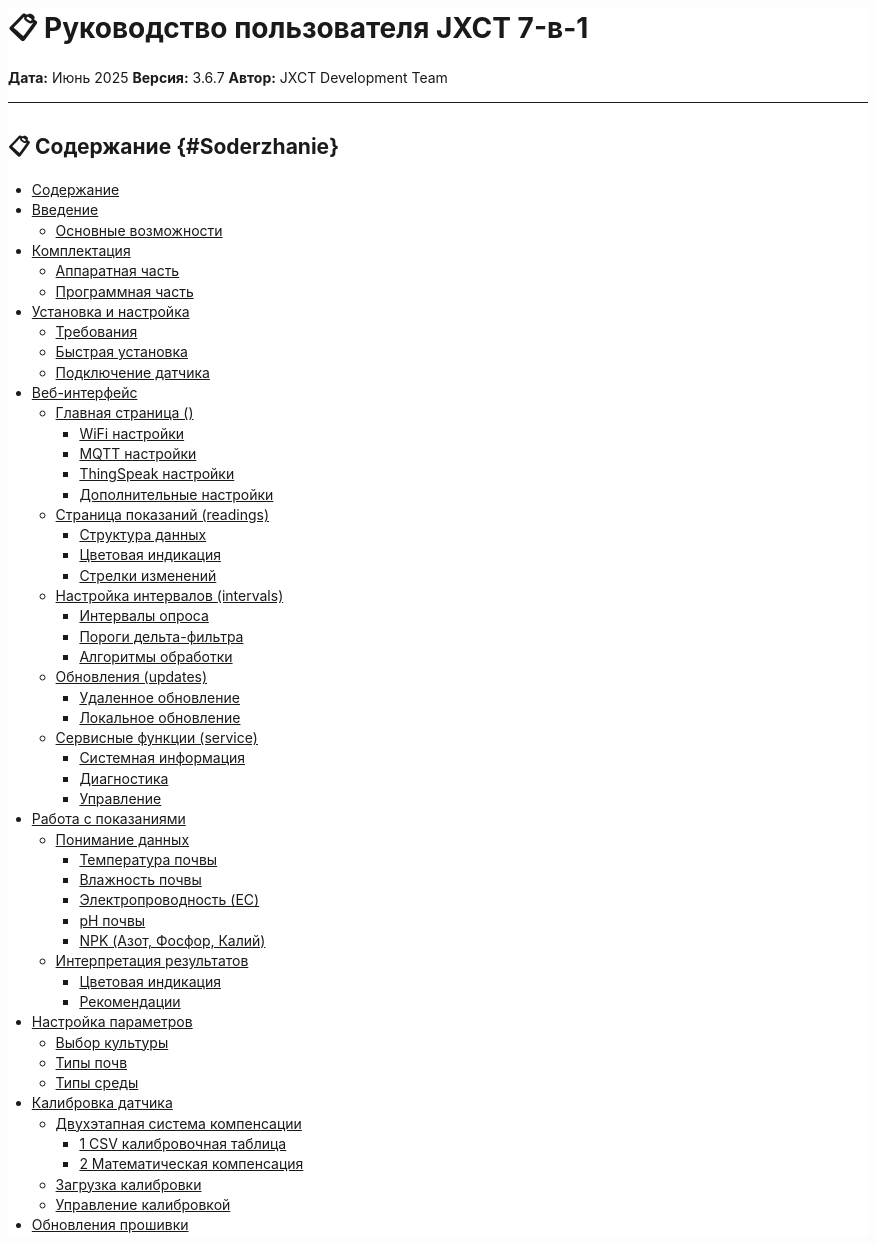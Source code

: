 # 📋 Руководство пользователя JXCT 7-в-1

**Дата:** Июнь 2025
**Версия:** 3.6.7
**Автор:** JXCT Development Team

---

## 📋 Содержание {#Soderzhanie}

- [Содержание](#Soderzhanie)
- [Введение](#Vvedenie)
  - [Основные возможности](#Osnovnye-vozmozhnosti)
- [Комплектация](#Komplektatsiya)
  - [Аппаратная часть](#Apparatnaya-chast)
  - [Программная часть](#Programmnaya-chast)
- [Установка и настройка](#Ustanovka-i-nastroyka)
  - [Требования](#Trebovaniya)
  - [Быстрая установка](#Bystraya-ustanovka)
  - [Подключение датчика](#Podklyuchenie-datchika)
- [Веб-интерфейс](#Veb-interfeys)
  - [Главная страница ()](#Glavnaya-stranitsa)
    - [WiFi настройки](#wifi-nastroyki)
    - [MQTT настройки](#mqtt-nastroyki)
    - [ThingSpeak настройки](#thingspeak-nastroyki)
    - [Дополнительные настройки](#Dopolnitelnye-nastroyki)
  - [Страница показаний (readings)](#Stranitsa-pokazaniy-readings)
    - [Структура данных](#Struktura-dannyh)
    - [Цветовая индикация](#Tsvetovaya-indikatsiya)
    - [Стрелки изменений](#Strelki-izmeneniy)
  - [Настройка интервалов (intervals)](#Nastroyka-intervalov-intervals)
    - [Интервалы опроса](#Intervaly-oprosa)
    - [Пороги дельта-фильтра](#Porogi-delta-filtra)
    - [Алгоритмы обработки](#Algoritmy-obrabotki)
  - [Обновления (updates)](#Obnovleniya-updates)
    - [Удаленное обновление](#Udalennoe-obnovlenie)
    - [Локальное обновление](#Lokalnoe-obnovlenie)
  - [Сервисные функции (service)](#Servisnye-funktsii-service)
    - [Системная информация](#Sistemnaya-informatsiya)
    - [Диагностика](#Diagnostika)
    - [Управление](#Upravlenie)
- [Работа с показаниями](#Rabota-s-pokazaniyami)
  - [Понимание данных](#Ponimanie-dannyh)
    - [Температура почвы](#Temperatura-pochvy)
    - [Влажность почвы](#Vlazhnost-pochvy)
    - [Электропроводность (EC)](#Elektroprovodnost-ec)
    - [pH почвы](#ph-pochvy)
    - [NPK (Азот, Фосфор, Калий)](#npk-Azot-Fosfor-Kaliy)
  - [Интерпретация результатов](#Interpretatsiya-rezultatov)
    - [Цветовая индикация](#Tsvetovaya-indikatsiya)
    - [Рекомендации](#Rekomendatsii)
- [Настройка параметров](#Nastroyka-parametrov)
  - [Выбор культуры](#Vybor-kultury)
  - [Типы почв](#Tipy-pochv)
  - [Типы среды](#Tipy-sredy)
- [Калибровка датчика](#Kalibrovka-datchika)
  - [Двухэтапная система компенсации](#Dvuhetapnaya-sistema-kompensatsii)
    - [1 CSV калибровочная таблица](#1-csv-kalibrovochnaya-tablitsa)
    - [2 Математическая компенсация](#2-Matematicheskaya-kompensatsiya)
  - [Загрузка калибровки](#Zagruzka-kalibrovki)
  - [Управление калибровкой](#Upravlenie-kalibrovkoy)
- [Обновления прошивки](#Obnovleniya-proshivki)